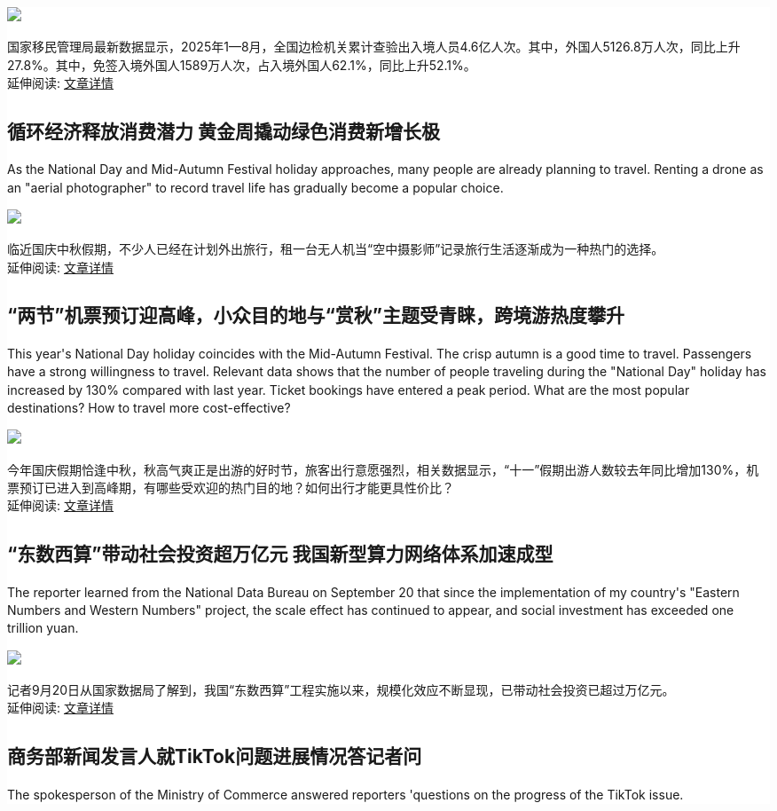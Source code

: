 <img src="https://p4.img.cctvpic.com/photoworkspace/2025/09/20/2025092016541835182.png" />   

国家移民管理局最新数据显示，2025年1—8月，全国边检机关累计查验出入境人员4.6亿人次。其中，外国人5126.8万人次，同比上升27.8%。其中，免签入境外国人1589万人次，占入境外国人62.1%，同比上升52.1%。   
延伸阅读: [文章详情](https://news.cctv.com/2025/09/20/ARTITHK0dDFDXLf9X6scKdTZ250920.shtml)   

<qrcode title="传统、现代、赛事、服务……精准触达！政策“组合拳”显效 “入境游”超预期增长" image="https://p4.img.cctvpic.com/photoworkspace/2025/09/20/2025092016541835182.png" />   

## 循环经济释放消费潜力 黄金周撬动绿色消费新增长极   
As the National Day and Mid-Autumn Festival holiday approaches, many people are already planning to travel. Renting a drone as an "aerial photographer" to record travel life has gradually become a popular choice.   

<img src="https://p5.img.cctvpic.com/photoworkspace/2025/09/20/2025092015565540562.jpg" />   

临近国庆中秋假期，不少人已经在计划外出旅行，租一台无人机当“空中摄影师”记录旅行生活逐渐成为一种热门的选择。   
延伸阅读: [文章详情](https://news.cctv.com/2025/09/20/ARTIRKwdNAEGYuQ9INeMmYyj250920.shtml)   

<qrcode title="循环经济释放消费潜力 黄金周撬动绿色消费新增长极" image="https://p5.img.cctvpic.com/photoworkspace/2025/09/20/2025092015565540562.jpg" />   

## “两节”机票预订迎高峰，小众目的地与“赏秋”主题受青睐，跨境游热度攀升   
This year's National Day holiday coincides with the Mid-Autumn Festival. The crisp autumn is a good time to travel. Passengers have a strong willingness to travel. Relevant data shows that the number of people traveling during the "National Day" holiday has increased by 130% compared with last year. Ticket bookings have entered a peak period. What are the most popular destinations? How to travel more cost-effective?   

<img src="https://p1.img.cctvpic.com/photoworkspace/2025/09/20/2025092015190197774.jpg" />   

今年国庆假期恰逢中秋，秋高气爽正是出游的好时节，旅客出行意愿强烈，相关数据显示，“十一”假期出游人数较去年同比增加130%，机票预订已进入到高峰期，有哪些受欢迎的热门目的地？如何出行才能更具性价比？   
延伸阅读: [文章详情](https://news.cctv.com/2025/09/20/ARTIYwX6TSxMrSfTSd9dAR4o250920.shtml)   

<qrcode title="“两节”机票预订迎高峰，小众目的地与“赏秋”主题受青睐，跨境游热度攀升" image="https://p1.img.cctvpic.com/photoworkspace/2025/09/20/2025092015190197774.jpg" />   

## “东数西算”带动社会投资超万亿元 我国新型算力网络体系加速成型   
The reporter learned from the National Data Bureau on September 20 that since the implementation of my country's "Eastern Numbers and Western Numbers" project, the scale effect has continued to appear, and social investment has exceeded one trillion yuan.   

<img src="https://p2.img.cctvpic.com/photoworkspace/2025/09/20/2025092015093852857.jpg" />   

记者9月20日从国家数据局了解到，我国“东数西算”工程实施以来，规模化效应不断显现，已带动社会投资已超过万亿元。   
延伸阅读: [文章详情](https://news.cctv.com/2025/09/20/ARTInknoUw8hup10dolDCs0V250920.shtml)   

<qrcode title="“东数西算”带动社会投资超万亿元 我国新型算力网络体系加速成型" image="https://p2.img.cctvpic.com/photoworkspace/2025/09/20/2025092015093852857.jpg" />   

## 商务部新闻发言人就TikTok问题进展情况答记者问   
The spokesperson of the Ministry of Commerce answered reporters 'questions on the progress of the TikTok issue.   
